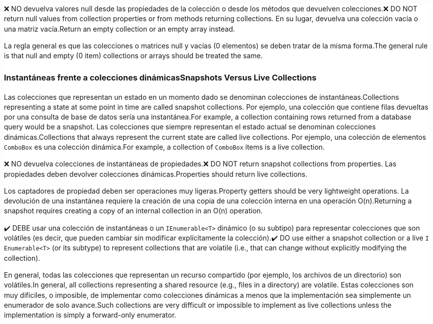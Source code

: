  <span data-ttu-id="93593-145">❌ NO devuelva valores null desde las propiedades de la colección o desde los métodos que devuelven colecciones.</span><span class="sxs-lookup"><span data-stu-id="93593-145">❌ DO NOT return null values from collection properties or from methods returning collections.</span></span> <span data-ttu-id="93593-146">En su lugar, devuelva una colección vacía o una matriz vacía.</span><span class="sxs-lookup"><span data-stu-id="93593-146">Return an empty collection or an empty array instead.</span></span>

 <span data-ttu-id="93593-147">La regla general es que las colecciones o matrices null y vacías (0 elementos) se deben tratar de la misma forma.</span><span class="sxs-lookup"><span data-stu-id="93593-147">The general rule is that null and empty (0 item) collections or arrays should be treated the same.</span></span>

### <a name="snapshots-versus-live-collections"></a><span data-ttu-id="93593-148">Instantáneas frente a colecciones dinámicas</span><span class="sxs-lookup"><span data-stu-id="93593-148">Snapshots Versus Live Collections</span></span>

 <span data-ttu-id="93593-149">Las colecciones que representan un estado en un momento dado se denominan colecciones de instantáneas.</span><span class="sxs-lookup"><span data-stu-id="93593-149">Collections representing a state at some point in time are called snapshot collections.</span></span> <span data-ttu-id="93593-150">Por ejemplo, una colección que contiene filas devueltas por una consulta de base de datos sería una instantánea.</span><span class="sxs-lookup"><span data-stu-id="93593-150">For example, a collection containing rows returned from a database query would be a snapshot.</span></span> <span data-ttu-id="93593-151">Las colecciones que siempre representan el estado actual se denominan colecciones dinámicas.</span><span class="sxs-lookup"><span data-stu-id="93593-151">Collections that always represent the current state are called live collections.</span></span> <span data-ttu-id="93593-152">Por ejemplo, una colección de elementos `ComboBox` es una colección dinámica.</span><span class="sxs-lookup"><span data-stu-id="93593-152">For example, a collection of `ComboBox` items is a live collection.</span></span>

 <span data-ttu-id="93593-153">❌ NO devuelva colecciones de instantáneas de propiedades.</span><span class="sxs-lookup"><span data-stu-id="93593-153">❌ DO NOT return snapshot collections from properties.</span></span> <span data-ttu-id="93593-154">Las propiedades deben devolver colecciones dinámicas.</span><span class="sxs-lookup"><span data-stu-id="93593-154">Properties should return live collections.</span></span>

 <span data-ttu-id="93593-155">Los captadores de propiedad deben ser operaciones muy ligeras.</span><span class="sxs-lookup"><span data-stu-id="93593-155">Property getters should be very lightweight operations.</span></span> <span data-ttu-id="93593-156">La devolución de una instantánea requiere la creación de una copia de una colección interna en una operación O(n).</span><span class="sxs-lookup"><span data-stu-id="93593-156">Returning a snapshot requires creating a copy of an internal collection in an O(n) operation.</span></span>

 <span data-ttu-id="93593-157">✔️ DEBE usar una colección de instantáneas o un `IEnumerable<T>` dinámico (o su subtipo) para representar colecciones que son volátiles (es decir, que pueden cambiar sin modificar explícitamente la colección).</span><span class="sxs-lookup"><span data-stu-id="93593-157">✔️ DO use either a snapshot collection or a live `IEnumerable<T>` (or its subtype) to represent collections that are volatile (i.e., that can change without explicitly modifying the collection).</span></span>

 <span data-ttu-id="93593-158">En general, todas las colecciones que representan un recurso compartido (por ejemplo, los archivos de un directorio) son volátiles.</span><span class="sxs-lookup"><span data-stu-id="93593-158">In general, all collections representing a shared resource (e.g., files in a directory) are volatile.</span></span> <span data-ttu-id="93593-159">Estas colecciones son muy difíciles, o imposible, de implementar como colecciones dinámicas a menos que la implementación sea simplemente un enumerador de solo avance.</span><span class="sxs-lookup"><span data-stu-id="93593-159">Such collections are very difficult or impossible to implement as live collections unless the implementation is simply a forward-only enumerator.</span></span>
